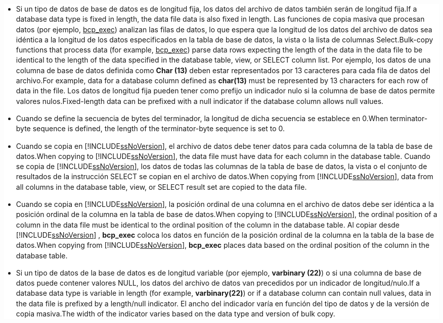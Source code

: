 -   <span data-ttu-id="b2659-141">Si un tipo de datos de base de datos es de longitud fija, los datos del archivo de datos también serán de longitud fija.</span><span class="sxs-lookup"><span data-stu-id="b2659-141">If a database data type is fixed in length, the data file data is also fixed in length.</span></span> <span data-ttu-id="b2659-142">Las funciones de copia masiva que procesan datos (por ejemplo, [bcp_exec](bcp-exec.md)) analizan las filas de datos, lo que espera que la longitud de los datos del archivo de datos sea idéntica a la longitud de los datos especificados en la tabla de base de datos, la vista o la lista de columnas Select.</span><span class="sxs-lookup"><span data-stu-id="b2659-142">Bulk-copy functions that process data (for example, [bcp_exec](bcp-exec.md)) parse data rows expecting the length of the data in the data file to be identical to the length of the data specified in the database table, view, or SELECT column list.</span></span> <span data-ttu-id="b2659-143">Por ejemplo, los datos de una columna de base de datos definida como **Char (13)** deben estar representados por 13 caracteres para cada fila de datos del archivo.</span><span class="sxs-lookup"><span data-stu-id="b2659-143">For example, data for a database column defined as **char(13)** must be represented by 13 characters for each row of data in the file.</span></span> <span data-ttu-id="b2659-144">Los datos de longitud fija pueden tener como prefijo un indicador nulo si la columna de base de datos permite valores nulos.</span><span class="sxs-lookup"><span data-stu-id="b2659-144">Fixed-length data can be prefixed with a null indicator if the database column allows null values.</span></span>  
  
-   <span data-ttu-id="b2659-145">Cuando se define la secuencia de bytes del terminador, la longitud de dicha secuencia se establece en 0.</span><span class="sxs-lookup"><span data-stu-id="b2659-145">When terminator-byte sequence is defined, the length of the terminator-byte sequence is set to 0.</span></span>  
  
-   <span data-ttu-id="b2659-146">Cuando se copia en [!INCLUDE[ssNoVersion](../../includes/ssnoversion-md.md)], el archivo de datos debe tener datos para cada columna de la tabla de base de datos.</span><span class="sxs-lookup"><span data-stu-id="b2659-146">When copying to [!INCLUDE[ssNoVersion](../../includes/ssnoversion-md.md)], the data file must have data for each column in the database table.</span></span> <span data-ttu-id="b2659-147">Cuando se copia de [!INCLUDE[ssNoVersion](../../includes/ssnoversion-md.md)], los datos de todas las columnas de la tabla de base de datos, la vista o el conjunto de resultados de la instrucción SELECT se copian en el archivo de datos.</span><span class="sxs-lookup"><span data-stu-id="b2659-147">When copying from [!INCLUDE[ssNoVersion](../../includes/ssnoversion-md.md)], data from all columns in the database table, view, or SELECT result set are copied to the data file.</span></span>  
  
-   <span data-ttu-id="b2659-148">Cuando se copia en [!INCLUDE[ssNoVersion](../../includes/ssnoversion-md.md)], la posición ordinal de una columna en el archivo de datos debe ser idéntica a la posición ordinal de la columna en la tabla de base de datos.</span><span class="sxs-lookup"><span data-stu-id="b2659-148">When copying to [!INCLUDE[ssNoVersion](../../includes/ssnoversion-md.md)], the ordinal position of a column in the data file must be identical to the ordinal position of the column in the database table.</span></span> <span data-ttu-id="b2659-149">Al copiar desde [!INCLUDE[ssNoVersion](../../includes/ssnoversion-md.md)] , **bcp_exec** coloca los datos en función de la posición ordinal de la columna en la tabla de la base de datos.</span><span class="sxs-lookup"><span data-stu-id="b2659-149">When copying from [!INCLUDE[ssNoVersion](../../includes/ssnoversion-md.md)], **bcp_exec** places data based on the ordinal position of the column in the database table.</span></span>  
  
-   <span data-ttu-id="b2659-150">Si un tipo de datos de la base de datos es de longitud variable (por ejemplo, **varbinary (22)**) o si una columna de base de datos puede contener valores NULL, los datos del archivo de datos van precedidos por un indicador de longitud/nulo.</span><span class="sxs-lookup"><span data-stu-id="b2659-150">If a database data type is variable in length (for example, **varbinary(22)**) or if a database column can contain null values, data in the data file is prefixed by a length/null indicator.</span></span> <span data-ttu-id="b2659-151">El ancho del indicador varía en función del tipo de datos y de la versión de copia masiva.</span><span class="sxs-lookup"><span data-stu-id="b2659-151">The width of the indicator varies based on the data type and version of bulk copy.</span></span>  
  
